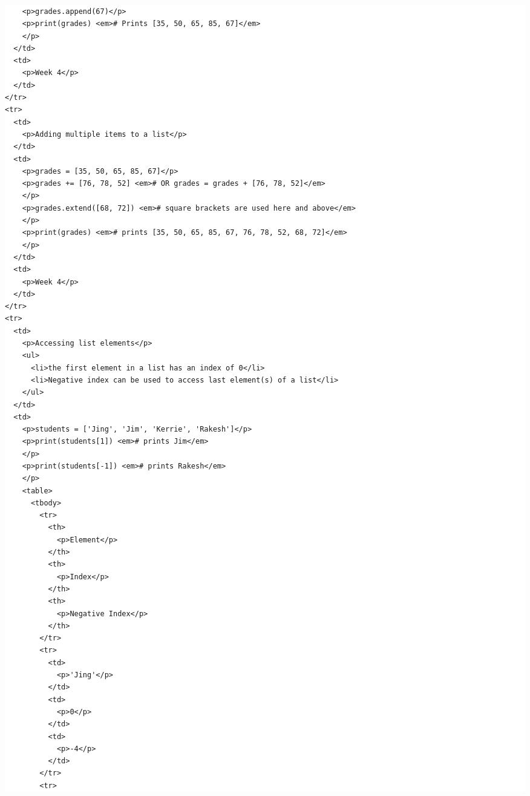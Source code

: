         <p>grades.append(67)</p>
        <p>print(grades) <em># Prints [35, 50, 65, 85, 67]</em>
        </p>
      </td>
      <td>
        <p>Week 4</p>
      </td>
    </tr>
    <tr>
      <td>
        <p>Adding multiple items to a list</p>
      </td>
      <td>
        <p>grades = [35, 50, 65, 85, 67]</p>
        <p>grades += [76, 78, 52] <em># OR grades = grades + [76, 78, 52]</em>
        </p>
        <p>grades.extend([68, 72]) <em># square brackets are used here and above</em>
        </p>
        <p>print(grades) <em># prints [35, 50, 65, 85, 67, 76, 78, 52, 68, 72]</em>
        </p>
      </td>
      <td>
        <p>Week 4</p>
      </td>
    </tr>
    <tr>
      <td>
        <p>Accessing list elements</p>
        <ul>
          <li>the first element in a list has an index of 0</li>
          <li>Negative index can be used to access last element(s) of a list</li>
        </ul>
      </td>
      <td>
        <p>students = ['Jing', 'Jim', 'Kerrie', 'Rakesh']</p>
        <p>print(students[1]) <em># prints Jim</em>
        </p>
        <p>print(students[-1]) <em># prints Rakesh</em>
        </p>
        <table>
          <tbody>
            <tr>
              <th>
                <p>Element</p>
              </th>
              <th>
                <p>Index</p>
              </th>
              <th>
                <p>Negative Index</p>
              </th>
            </tr>
            <tr>
              <td>
                <p>'Jing'</p>
              </td>
              <td>
                <p>0</p>
              </td>
              <td>
                <p>-4</p>
              </td>
            </tr>
            <tr>